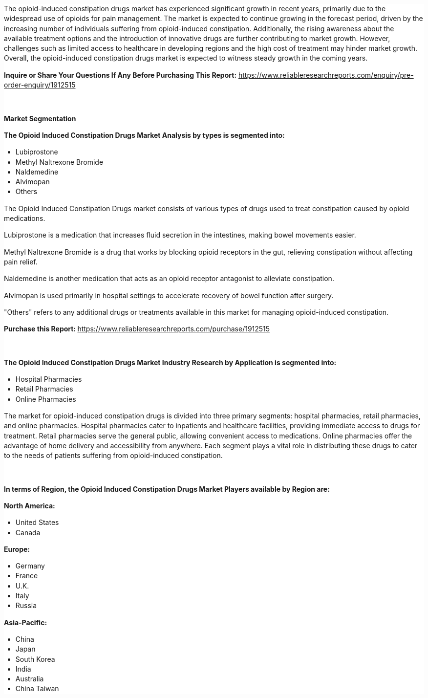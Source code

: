 <p><p>The opioid-induced constipation drugs market has experienced significant growth in recent years, primarily due to the widespread use of opioids for pain management. The market is expected to continue growing in the forecast period, driven by the increasing number of individuals suffering from opioid-induced constipation. Additionally, the rising awareness about the available treatment options and the introduction of innovative drugs are further contributing to market growth. However, challenges such as limited access to healthcare in developing regions and the high cost of treatment may hinder market growth. Overall, the opioid-induced constipation drugs market is expected to witness steady growth in the coming years.</p></p>
<p><strong>Inquire or Share Your Questions If Any Before Purchasing This Report:</strong> <a href="https://www.reliableresearchreports.com/enquiry/pre-order-enquiry/1912515">https://www.reliableresearchreports.com/enquiry/pre-order-enquiry/1912515</a></p>
<p>&nbsp;</p>
<p><strong>Market Segmentation</strong></p>
<p><strong>The Opioid Induced Constipation Drugs Market Analysis by types is segmented into:</strong></p>
<p><ul><li>Lubiprostone</li><li>Methyl Naltrexone Bromide</li><li>Naldemedine</li><li>Alvimopan</li><li>Others</li></ul></p>
<p><p>The Opioid Induced Constipation Drugs market consists of various types of drugs used to treat constipation caused by opioid medications. </p><p>Lubiprostone is a medication that increases fluid secretion in the intestines, making bowel movements easier. </p><p>Methyl Naltrexone Bromide is a drug that works by blocking opioid receptors in the gut, relieving constipation without affecting pain relief. </p><p>Naldemedine is another medication that acts as an opioid receptor antagonist to alleviate constipation. </p><p>Alvimopan is used primarily in hospital settings to accelerate recovery of bowel function after surgery. </p><p>"Others" refers to any additional drugs or treatments available in this market for managing opioid-induced constipation.</p></p>
<p><strong>Purchase this Report:&nbsp;</strong><a href="https://www.reliableresearchreports.com/purchase/1912515">https://www.reliableresearchreports.com/purchase/1912515</a></p>
<p>&nbsp;</p>
<p><strong>The Opioid Induced Constipation Drugs Market Industry Research by Application is segmented into:</strong></p>
<p><ul><li>Hospital Pharmacies</li><li>Retail Pharmacies</li><li>Online Pharmacies</li></ul></p>
<p><p>The market for opioid-induced constipation drugs is divided into three primary segments: hospital pharmacies, retail pharmacies, and online pharmacies. Hospital pharmacies cater to inpatients and healthcare facilities, providing immediate access to drugs for treatment. Retail pharmacies serve the general public, allowing convenient access to medications. Online pharmacies offer the advantage of home delivery and accessibility from anywhere. Each segment plays a vital role in distributing these drugs to cater to the needs of patients suffering from opioid-induced constipation.</p></p>
<p>&nbsp;</p>
<p><strong>In terms of Region, the Opioid Induced Constipation Drugs Market Players available by Region are:</strong></p>
<p>
    <p> <strong> North America: </strong>
        <ul>
            <li>United States</li>
            <li>Canada</li>
        </ul>
        </p> 
    <p> <strong> Europe: </strong>
        <ul>
            <li>Germany</li>
            <li>France</li>
            <li>U.K.</li>
            <li>Italy</li>
            <li>Russia</li>
        </ul>
        </p> 
    <p> <strong> Asia-Pacific: </strong>
        <ul>
            <li>China</li>
            <li>Japan</li>
            <li>South Korea</li>
            <li>India</li>
            <li>Australia</li>
            <li>China Taiwan</li>